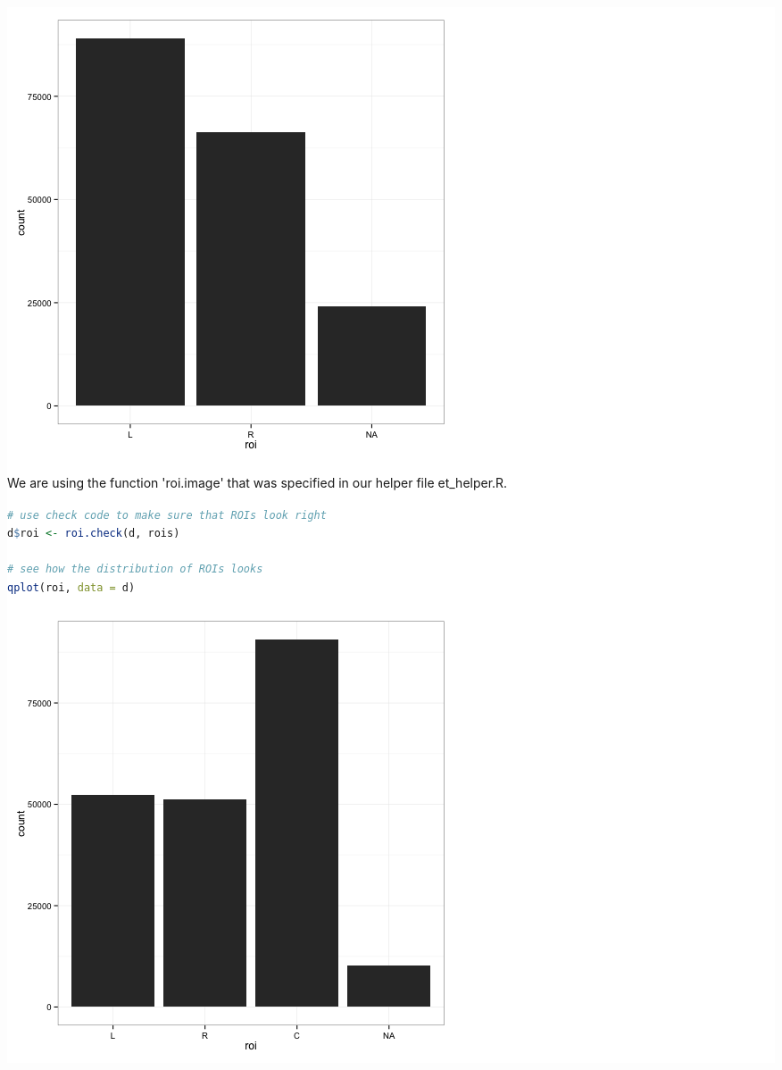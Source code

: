 ![plot of chunk unnamed-chunk-16](figure/unnamed-chunk-16.png) 


We are using the function 'roi.image' that was specified in our helper file et_helper.R. 


```r
# use check code to make sure that ROIs look right
d$roi <- roi.check(d, rois)

# see how the distribution of ROIs looks
qplot(roi, data = d)
```

![plot of chunk unnamed-chunk-17](figure/unnamed-chunk-17.png) 